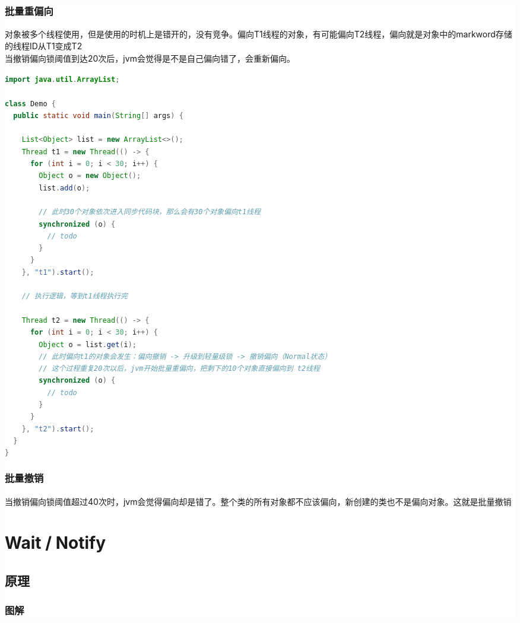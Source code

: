 ### 批量重偏向
对象被多个线程使用，但是使用的时机上是错开的，没有竞争。偏向T1线程的对象，有可能偏向T2线程，偏向就是对象中的markword存储的线程ID从T1变成T2  
当撤销偏向锁阈值到达20次后，jvm会觉得是不是自己偏向错了，会重新偏向。

```java
import java.util.ArrayList;

class Demo {
  public static void main(String[] args) {
      
    List<Object> list = new ArrayList<>();
    Thread t1 = new Thread(() -> {
      for (int i = 0; i < 30; i++) {
        Object o = new Object();
        list.add(o);

        // 此时30个对象依次进入同步代码块，那么会有30个对象偏向t1线程
        synchronized (o) {
          // todo 
        }
      }
    }, "t1").start();
    
    // 执行逻辑，等到t1线程执行完

    Thread t2 = new Thread(() -> {
      for (int i = 0; i < 30; i++) {
        Object o = list.get(i);
        // 此时偏向t1的对象会发生：偏向撤销 -> 升级到轻量级锁 -> 撤销偏向（Normal状态）
        // 这个过程重复20次以后，jvm开始批量重偏向，把剩下的10个对象直接偏向到 t2线程
        synchronized (o) {
          // todo 
        }
      }
    }, "t2").start();
  }
}
```

### 批量撤销
当撤销偏向锁阈值超过40次时，jvm会觉得偏向却是错了。整个类的所有对象都不应该偏向，新创建的类也不是偏向对象。这就是批量撤销

# Wait / Notify
## 原理  
### 图解